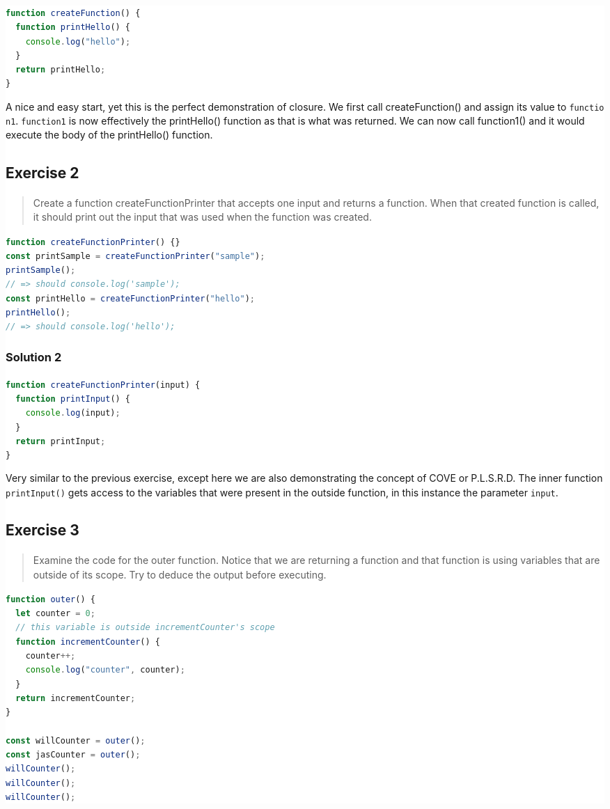 ```js
function createFunction() {
  function printHello() {
    console.log("hello");
  }
  return printHello;
}
```

A nice and easy start, yet this is the perfect demonstration of closure. We first call createFunction() and assign its value to `function1`. `function1` is now effectively the printHello() function as that is what was returned. We can now call function1() and it would execute the body of the printHello() function.

## Exercise 2

> Create a function createFunctionPrinter that accepts one input and returns a function. When that created function is called, it should print out the input that was used when the function was created.

```js
function createFunctionPrinter() {}
const printSample = createFunctionPrinter("sample");
printSample();
// => should console.log('sample');
const printHello = createFunctionPrinter("hello");
printHello();
// => should console.log('hello');
```

### Solution 2

```js
function createFunctionPrinter(input) {
  function printInput() {
    console.log(input);
  }
  return printInput;
}
```

Very similar to the previous exercise, except here we are also demonstrating the concept of COVE or P.L.S.R.D. The inner function `printInput()` gets access to the variables that were present in the outside function, in this instance the parameter `input`.

## Exercise 3

> Examine the code for the outer function. Notice that we are returning a function and that function is using variables that are outside of its scope.
> Try to deduce the output before executing.

```js
function outer() {
  let counter = 0;
  // this variable is outside incrementCounter's scope
  function incrementCounter() {
    counter++;
    console.log("counter", counter);
  }
  return incrementCounter;
}

const willCounter = outer();
const jasCounter = outer();
willCounter();
willCounter();
willCounter();
```